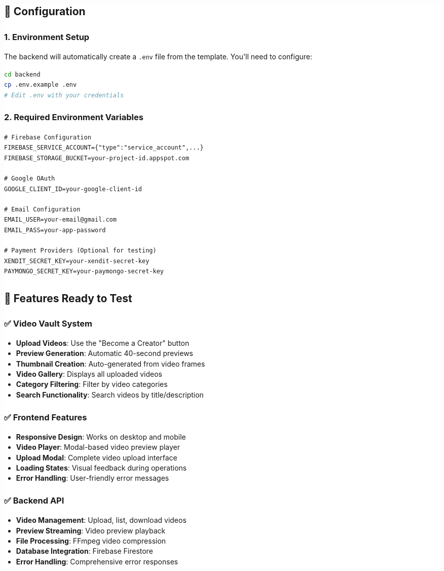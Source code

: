 ## 🔧 Configuration

### 1. Environment Setup
The backend will automatically create a `.env` file from the template. You'll need to configure:

```bash
cd backend
cp .env.example .env
# Edit .env with your credentials
```

### 2. Required Environment Variables
```env
# Firebase Configuration
FIREBASE_SERVICE_ACCOUNT={"type":"service_account",...}
FIREBASE_STORAGE_BUCKET=your-project-id.appspot.com

# Google OAuth
GOOGLE_CLIENT_ID=your-google-client-id

# Email Configuration
EMAIL_USER=your-email@gmail.com
EMAIL_PASS=your-app-password

# Payment Providers (Optional for testing)
XENDIT_SECRET_KEY=your-xendit-secret-key
PAYMONGO_SECRET_KEY=your-paymongo-secret-key
```

## 🎯 Features Ready to Test

### ✅ Video Vault System
- **Upload Videos**: Use the "Become a Creator" button
- **Preview Generation**: Automatic 40-second previews
- **Thumbnail Creation**: Auto-generated from video frames
- **Video Gallery**: Displays all uploaded videos
- **Category Filtering**: Filter by video categories
- **Search Functionality**: Search videos by title/description

### ✅ Frontend Features
- **Responsive Design**: Works on desktop and mobile
- **Video Player**: Modal-based video preview player
- **Upload Modal**: Complete video upload interface
- **Loading States**: Visual feedback during operations
- **Error Handling**: User-friendly error messages

### ✅ Backend API
- **Video Management**: Upload, list, download videos
- **Preview Streaming**: Video preview playback
- **File Processing**: FFmpeg video compression
- **Database Integration**: Firebase Firestore
- **Error Handling**: Comprehensive error responses
